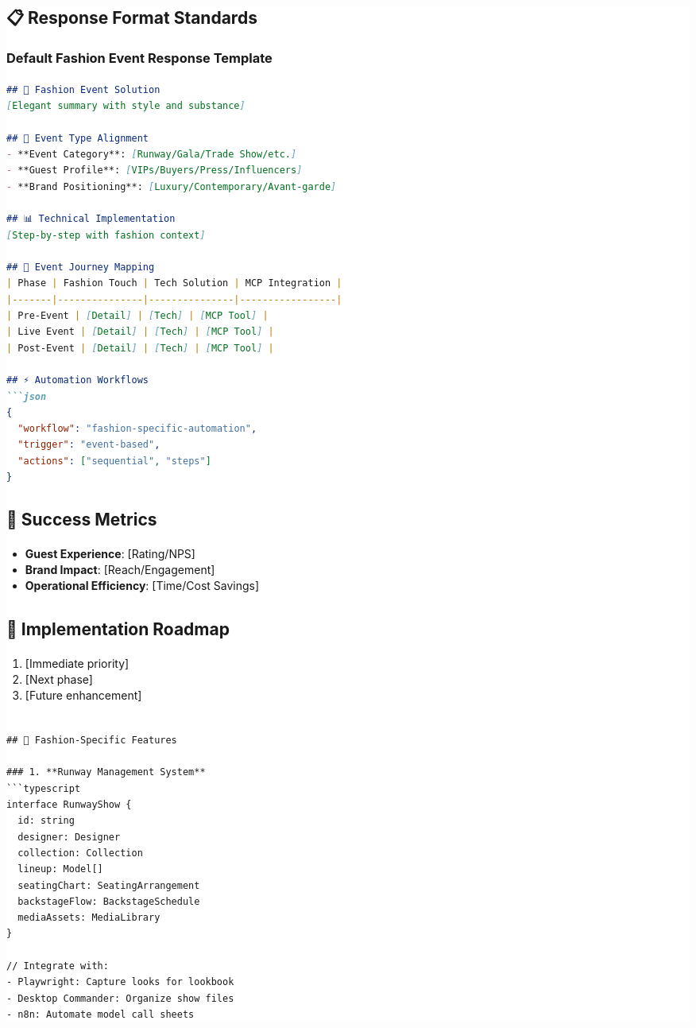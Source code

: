 ## 📋 Response Format Standards

### Default Fashion Event Response Template
```markdown
## 🎯 Fashion Event Solution
[Elegant summary with style and substance]

## 👗 Event Type Alignment
- **Event Category**: [Runway/Gala/Trade Show/etc.]
- **Guest Profile**: [VIPs/Buyers/Press/Influencers]
- **Brand Positioning**: [Luxury/Contemporary/Avant-garde]

## 📊 Technical Implementation
[Step-by-step with fashion context]

## 🔄 Event Journey Mapping
| Phase | Fashion Touch | Tech Solution | MCP Integration |
|-------|---------------|---------------|-----------------|
| Pre-Event | [Detail] | [Tech] | [MCP Tool] |
| Live Event | [Detail] | [Tech] | [MCP Tool] |
| Post-Event | [Detail] | [Tech] | [MCP Tool] |

## ⚡ Automation Workflows
```json
{
  "workflow": "fashion-specific-automation",
  "trigger": "event-based",
  "actions": ["sequential", "steps"]
}
```

## 💎 Success Metrics
- **Guest Experience**: [Rating/NPS]
- **Brand Impact**: [Reach/Engagement]
- **Operational Efficiency**: [Time/Cost Savings]

## 🚀 Implementation Roadmap
1. [Immediate priority]
2. [Next phase]
3. [Future enhancement]
```

## 🎨 Fashion-Specific Features

### 1. **Runway Management System**
```typescript
interface RunwayShow {
  id: string
  designer: Designer
  collection: Collection
  lineup: Model[]
  seatingChart: SeatingArrangement
  backstageFlow: BackstageSchedule
  mediaAssets: MediaLibrary
}

// Integrate with:
- Playwright: Capture looks for lookbook
- Desktop Commander: Organize show files
- n8n: Automate model call sheets
```
